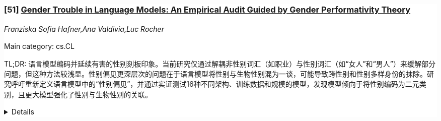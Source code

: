 
### [51] [Gender Trouble in Language Models: An Empirical Audit Guided by Gender Performativity Theory](https://arxiv.org/abs/2505.14080)
*Franziska Sofia Hafner,Ana Valdivia,Luc Rocher*

Main category: cs.CL

TL;DR: 语言模型编码并延续有害的性别刻板印象。当前研究仅通过解耦非性别词汇（如职业）与性别词汇（如“女人”和“男人”）来缓解部分问题，但这种方法较浅显。性别偏见更深层次的问题在于语言模型将性别与生物性别混为一谈，可能导致跨性别和性别多样身份的抹除。研究呼吁重新定义语言模型中的“性别偏见”，并通过实证测试16种不同架构、训练数据和规模的模型，发现模型倾向于将性别编码为二元类别，且更大模型强化了性别与生物性别的关联。


<details>
  <summary>Details</summary>
Motivation: 语言模型中的性别偏见不仅限于词汇关联，更深层次的问题在于性别建构本身（如性别与生物性别的混淆），可能导致跨性别和性别多样身份的抹除。现有研究仅关注词汇解耦，未能全面解决这一问题。

